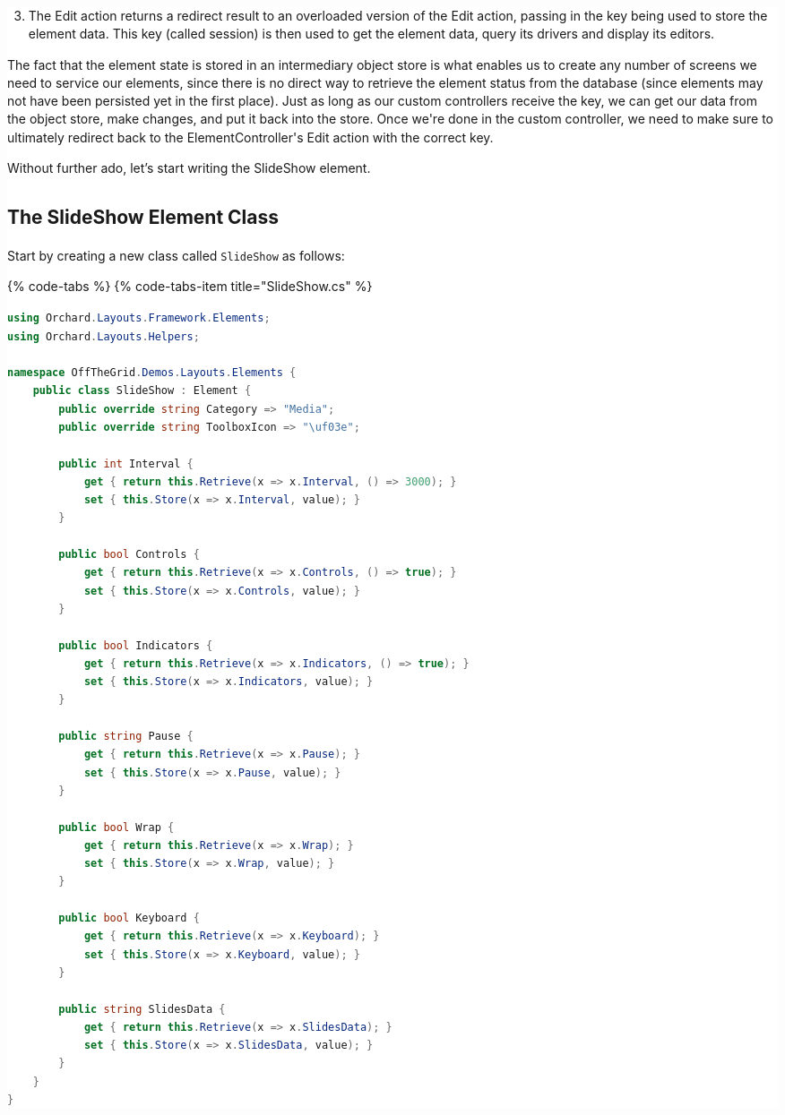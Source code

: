 3.  The Edit action returns a redirect result to an overloaded version of the Edit action, passing in the key being used to store the element data. This key \(called session\) is then used to get the element data, query its drivers and display its editors.

The fact that the element state is stored in an intermediary object store is what enables us to create any number of screens we need to service our elements, since there is no direct way to retrieve the element status from the database \(since elements may not have been persisted yet in the first place\). Just as long as our custom controllers receive the key, we can get our data from the object store, make changes, and put it back into the store. Once we're done in the custom controller, we need to make sure to ultimately redirect back to the ElementController's Edit action with the correct key.

Without further ado, let’s start writing the SlideShow element.

## The SlideShow Element Class

Start by creating a new class called `SlideShow` as follows:

{% code-tabs %}
{% code-tabs-item title="SlideShow.cs" %}
```csharp
using Orchard.Layouts.Framework.Elements;
using Orchard.Layouts.Helpers;

namespace OffTheGrid.Demos.Layouts.Elements {
    public class SlideShow : Element {
        public override string Category => "Media";
        public override string ToolboxIcon => "\uf03e";

        public int Interval {
            get { return this.Retrieve(x => x.Interval, () => 3000); }
            set { this.Store(x => x.Interval, value); }
        }

        public bool Controls {
            get { return this.Retrieve(x => x.Controls, () => true); }
            set { this.Store(x => x.Controls, value); }
        }

        public bool Indicators {
            get { return this.Retrieve(x => x.Indicators, () => true); }
            set { this.Store(x => x.Indicators, value); }
        }

        public string Pause {
            get { return this.Retrieve(x => x.Pause); }
            set { this.Store(x => x.Pause, value); }
        }

        public bool Wrap {
            get { return this.Retrieve(x => x.Wrap); }
            set { this.Store(x => x.Wrap, value); }
        }

        public bool Keyboard {
            get { return this.Retrieve(x => x.Keyboard); }
            set { this.Store(x => x.Keyboard, value); }
        }

        public string SlidesData {
            get { return this.Retrieve(x => x.SlidesData); }
            set { this.Store(x => x.SlidesData, value); }
        }
    }
}
```